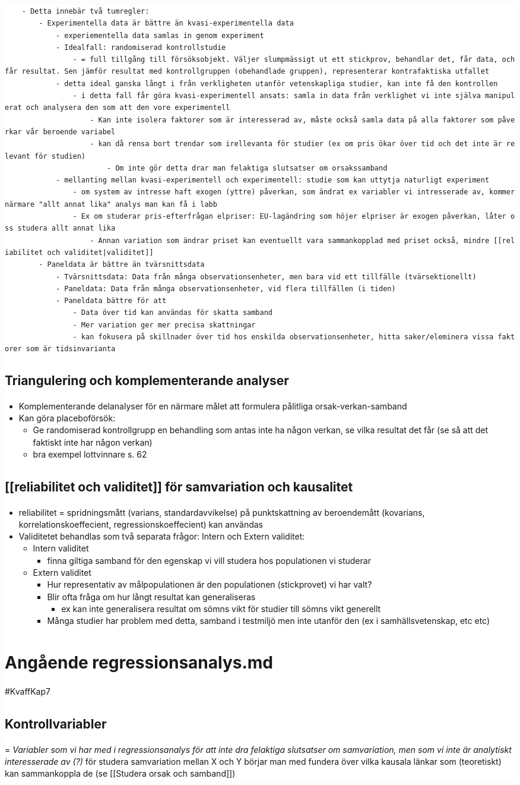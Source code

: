 		- Detta innebär två tumregler:
			- Experimentella data är bättre än kvasi-experimentella data
				- experiementella data samlas in genom experiment
				- Idealfall: randomiserad kontrollstudie
					- = full tillgång till försöksobjekt. Väljer slumpmässigt ut ett stickprov, behandlar det, får data, och får resultat. Sen jämför resultat med kontrollgruppen (obehandlade gruppen), representerar kontrafaktiska utfallet
				- detta ideal ganska långt i från verkligheten utanför vetenskapliga studier, kan inte få den kontrollen
					- i detta fall får göra kvasi-experimentell ansats: samla in data från verklighet vi inte själva manipulerat och analysera den som att den vore experimentell
						- Kan inte isolera faktorer som är interesserad av, måste också samla data på alla faktorer som påverkar vår beroende variabel
						- kan då rensa bort trendar som irellevanta för studier (ex om pris ökar över tid och det inte är relevant för studien)
							- Om inte gör detta drar man felaktiga slutsatser om orsakssamband
				- mellanting mellan kvasi-experimentell och experimentell: studie som kan uttytja naturligt experiment
					- om system av intresse haft exogen (yttre) påverkan, som ändrat ex variabler vi intresserade av, kommer närmare "allt annat lika" analys man kan få i labb
					- Ex om studerar pris-efterfrågan elpriser: EU-lagändring som höjer elpriser är exogen påverkan, låter oss studera allt annat lika
						- Annan variation som ändrar priset kan eventuellt vara sammankopplad med priset också, mindre [[reliabilitet och validitet|validitet]]
			- Paneldata är bättre än tvärsnittsdata
				- Tvärsnittsdata: Data från många observationsenheter, men bara vid ett tillfälle (tvärsektionellt)
				- Paneldata: Data från många observationsenheter, vid flera tillfällen (i tiden)
				- Paneldata bättre för att
					- Data över tid kan användas för skatta samband
					- Mer variation ger mer precisa skattningar
					- kan fokusera på skillnader över tid hos enskilda observationsenheter, hitta saker/eleminera vissa faktorer som är tidsinvarianta

## Triangulering och komplementerande analyser
- Komplementerande delanalyser för en närmare målet att formulera pålitliga orsak-verkan-samband
- Kan göra placeboförsök:
	- Ge randomiserad kontrollgrupp en behandling som antas inte ha någon verkan, se vilka resultat det får (se så att det faktiskt inte har någon verkan)
	- bra exempel lottvinnare s. 62

## [[reliabilitet och validitet]] för samvariation och kausalitet
- reliabilitet = spridningsmått (varians, standardavvikelse) på punktskattning av beroendemått (kovarians, korrelationskoeffecient, regressionskoeffecient) kan användas
- Validitetet behandlas som två separata frågor: Intern och Extern validitet:
	- Intern validitet
		- finna giltiga samband för den egenskap vi vill studera hos populationen vi studerar
	- Extern validitet
		- Hur representativ av målpopulationen är den populationen (stickprovet) vi har valt?
		- Blir ofta fråga om hur långt resultat kan generaliseras
			- ex kan inte generalisera resultat om sömns vikt för studier till sömns vikt generellt
		- Många studier har problem med detta, samband i testmiljö men inte utanför den (ex i samhällsvetenskap, etc etc)
# Angående regressionsanalys.md
#KvaffKap7
## Kontrollvariabler
= *Variabler som vi har med i regressionsanalys för att inte dra felaktiga slutsatser om samvariation, men som vi inte är analytiskt interesserade av (?)*
för studera samvariation mellan X och Y börjar man med fundera över vilka kausala länkar som (teoretiskt) kan sammankoppla de (se [[Studera orsak och samband]])